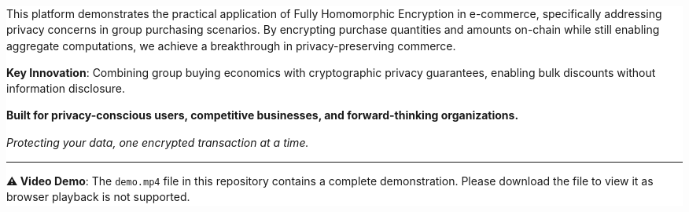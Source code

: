 This platform demonstrates the practical application of Fully Homomorphic Encryption in e-commerce, specifically addressing privacy concerns in group purchasing scenarios. By encrypting purchase quantities and amounts on-chain while still enabling aggregate computations, we achieve a breakthrough in privacy-preserving commerce.

**Key Innovation**: Combining group buying economics with cryptographic privacy guarantees, enabling bulk discounts without information disclosure.

**Built for privacy-conscious users, competitive businesses, and forward-thinking organizations.**

*Protecting your data, one encrypted transaction at a time.*

---

**⚠️ Video Demo**: The `demo.mp4` file in this repository contains a complete demonstration. Please download the file to view it as browser playback is not supported.

